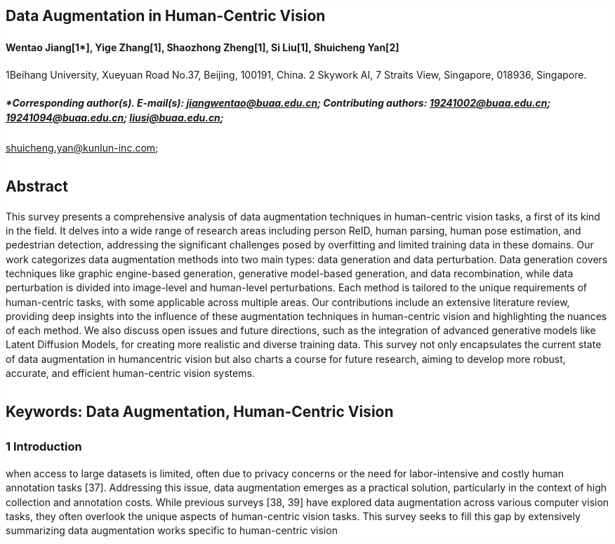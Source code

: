 ## Data Augmentation in Human-Centric Vision


#### Wentao Jiang[1*], Yige Zhang[1], Shaozhong Zheng[1], Si Liu[1], Shuicheng Yan[2]

1Beihang University, Xueyuan Road No.37, Beijing, 100191, China.
2 Skywork AI, 7 Straits View, Singapore, 018936, Singapore.


##### *Corresponding author(s). E-mail(s): jiangwentao@buaa.edu.cn; Contributing authors: 19241002@buaa.edu.cn; 19241094@buaa.edu.cn; liusi@buaa.edu.cn;
 shuicheng.yan@kunlun-inc.com;


## **Abstract**

This survey presents a comprehensive analysis of data augmentation techniques in human-centric
vision tasks, a first of its kind in the field. It delves into a wide range of research areas including person
ReID, human parsing, human pose estimation, and pedestrian detection, addressing the significant
challenges posed by overfitting and limited training data in these domains. Our work categorizes data
augmentation methods into two main types: data generation and data perturbation. Data generation
covers techniques like graphic engine-based generation, generative model-based generation, and data
recombination, while data perturbation is divided into image-level and human-level perturbations.
Each method is tailored to the unique requirements of human-centric tasks, with some applicable
across multiple areas. Our contributions include an extensive literature review, providing deep insights
into the influence of these augmentation techniques in human-centric vision and highlighting the
nuances of each method. We also discuss open issues and future directions, such as the integration
of advanced generative models like Latent Diffusion Models, for creating more realistic and diverse
training data. This survey not only encapsulates the current state of data augmentation in humancentric vision but also charts a course for future research, aiming to develop more robust, accurate,
and efficient human-centric vision systems.


## **Keywords: Data Augmentation, Human-Centric Vision**

### 1 Introduction


when access to large datasets is limited, often due
to privacy concerns or the need for labor-intensive
and costly human annotation tasks [37].
Addressing this issue, data augmentation
emerges as a practical solution, particularly in the
context of high collection and annotation costs.
While previous surveys [38, 39] have explored
data augmentation across various computer vision
tasks, they often overlook the unique aspects of
human-centric vision tasks. This survey seeks to
fill this gap by extensively summarizing data augmentation works specific to human-centric vision
